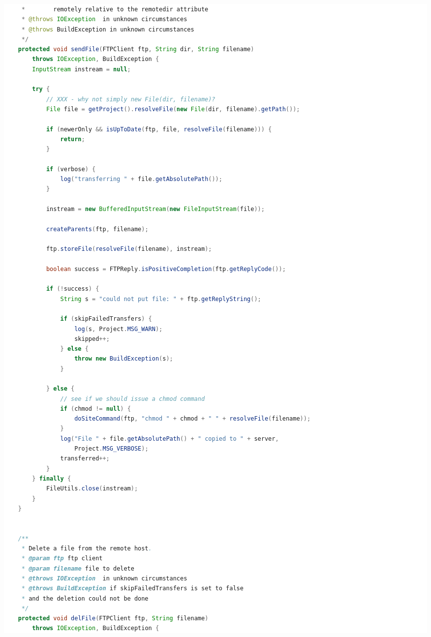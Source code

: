 ```java
     *        remotely relative to the remotedir attribute
     * @throws IOException  in unknown circumstances
     * @throws BuildException in unknown circumstances
     */
    protected void sendFile(FTPClient ftp, String dir, String filename)
        throws IOException, BuildException {
        InputStream instream = null;

        try {
            // XXX - why not simply new File(dir, filename)?
            File file = getProject().resolveFile(new File(dir, filename).getPath());

            if (newerOnly && isUpToDate(ftp, file, resolveFile(filename))) {
                return;
            }

            if (verbose) {
                log("transferring " + file.getAbsolutePath());
            }

            instream = new BufferedInputStream(new FileInputStream(file));

            createParents(ftp, filename);

            ftp.storeFile(resolveFile(filename), instream);

            boolean success = FTPReply.isPositiveCompletion(ftp.getReplyCode());

            if (!success) {
                String s = "could not put file: " + ftp.getReplyString();

                if (skipFailedTransfers) {
                    log(s, Project.MSG_WARN);
                    skipped++;
                } else {
                    throw new BuildException(s);
                }

            } else {
                // see if we should issue a chmod command
                if (chmod != null) {
                    doSiteCommand(ftp, "chmod " + chmod + " " + resolveFile(filename));
                }
                log("File " + file.getAbsolutePath() + " copied to " + server,
                    Project.MSG_VERBOSE);
                transferred++;
            }
        } finally {
            FileUtils.close(instream);
        }
    }


    /**
     * Delete a file from the remote host.
     * @param ftp ftp client
     * @param filename file to delete
     * @throws IOException  in unknown circumstances
     * @throws BuildException if skipFailedTransfers is set to false
     * and the deletion could not be done
     */
    protected void delFile(FTPClient ftp, String filename)
        throws IOException, BuildException {
```